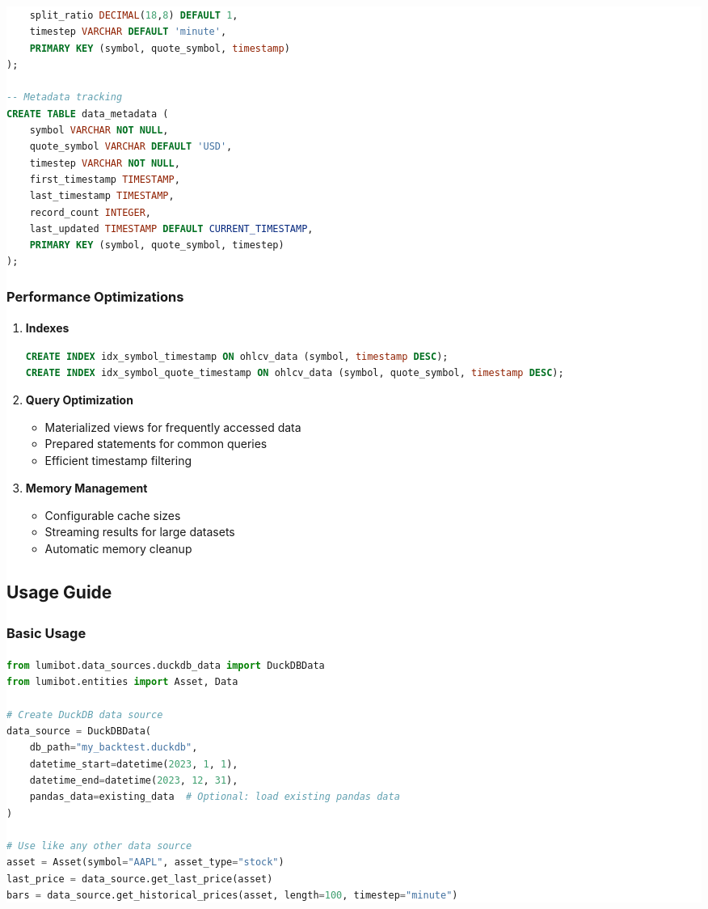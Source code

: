 ```sql
    split_ratio DECIMAL(18,8) DEFAULT 1,
    timestep VARCHAR DEFAULT 'minute',
    PRIMARY KEY (symbol, quote_symbol, timestamp)
);

-- Metadata tracking
CREATE TABLE data_metadata (
    symbol VARCHAR NOT NULL,
    quote_symbol VARCHAR DEFAULT 'USD',
    timestep VARCHAR NOT NULL,
    first_timestamp TIMESTAMP,
    last_timestamp TIMESTAMP,
    record_count INTEGER,
    last_updated TIMESTAMP DEFAULT CURRENT_TIMESTAMP,
    PRIMARY KEY (symbol, quote_symbol, timestep)
);
```

### Performance Optimizations

1. **Indexes**
   ```sql
   CREATE INDEX idx_symbol_timestamp ON ohlcv_data (symbol, timestamp DESC);
   CREATE INDEX idx_symbol_quote_timestamp ON ohlcv_data (symbol, quote_symbol, timestamp DESC);
   ```

2. **Query Optimization**
   - Materialized views for frequently accessed data
   - Prepared statements for common queries
   - Efficient timestamp filtering

3. **Memory Management**
   - Configurable cache sizes
   - Streaming results for large datasets
   - Automatic memory cleanup

## Usage Guide

### Basic Usage

```python
from lumibot.data_sources.duckdb_data import DuckDBData
from lumibot.entities import Asset, Data

# Create DuckDB data source
data_source = DuckDBData(
    db_path="my_backtest.duckdb",
    datetime_start=datetime(2023, 1, 1),
    datetime_end=datetime(2023, 12, 31),
    pandas_data=existing_data  # Optional: load existing pandas data
)

# Use like any other data source
asset = Asset(symbol="AAPL", asset_type="stock")
last_price = data_source.get_last_price(asset)
bars = data_source.get_historical_prices(asset, length=100, timestep="minute")
```
